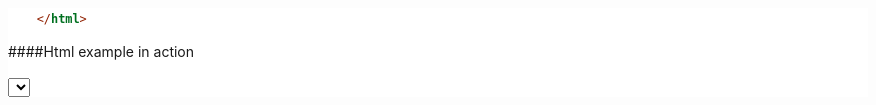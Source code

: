 ```html
    </html>

```

####Html example in action
<script src="https://ajax.googleapis.com/ajax/libs/jquery/1.11.3/jquery.min.js"></script>
<div class="row">
<div class="col-md-6">
<select class="col-md-6" id="campaigns2">

</select>
</div>
</div>
<div class="row">
<div class="col-md-6">
<div id="spinner" hidden style="width:50px" class="center-block"><img src="https://digitalmedia.hhs.gov/assets/spinner.gif"/></div>
<ol id="mediaItems2" class="list-group">

</ol>
</div>
</div>

<script>

function listMediaItems(id) {
$("#spinner").show();             
$.ajax({
             type: 'GET',
              url: "https://api.digitalmedia.hhs.gov:443/api/v2/resources/campaigns/"+id+"/media.json",
              async: false,
              jsonpCallback: 'jsonCallback',
              contentType: "application/json",
              dataType: 'jsonp',
              success: function(json) {
              $("#spinner").hide("fast", function(){
              var mediaItemsListTag = document.getElementById("mediaItems2")
                  var mediaItems = json.results
                  mediaItemsListTag.innerHTML = ""
                  for(var index=0;index<mediaItems.length;index++) {
                    mediaItemsListTag.innerHTML += "<li class='list-group-item'>"+mediaItems[index].name +"</li>"
                  }
                });
              },
              error: function(e) {
                 console.log(e.message);
              }
          });
}

$(document).ready(function(){
$.ajaxSetup({
    xhrFields: {
        withCredentials: true
    }
});
$.ajax({
   type: 'GET',
    url: 'https://api.digitalmedia.hhs.gov:443/api/v2/resources/campaigns.json?sort=-name',
    async: false,
    jsonpCallback: 'jsonCallback',
    contentType: "application/json",
    dataType: 'jsonp',
    success: function(json) {
       var campaignSelect = document.getElementById("campaigns2");
       var campaigns = json.results;